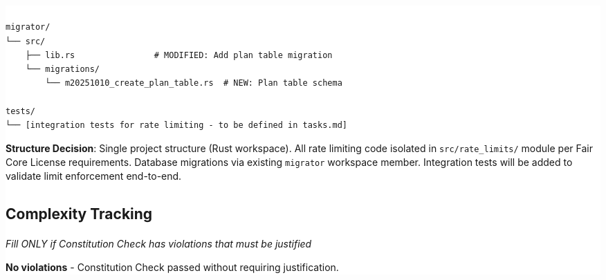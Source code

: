 ```

migrator/
└── src/
    ├── lib.rs                # MODIFIED: Add plan table migration
    └── migrations/
        └── m20251010_create_plan_table.rs  # NEW: Plan table schema

tests/
└── [integration tests for rate limiting - to be defined in tasks.md]
```

**Structure Decision**: Single project structure (Rust workspace). All rate limiting code isolated in `src/rate_limits/` module per Fair Core License requirements. Database migrations via existing `migrator` workspace member. Integration tests will be added to validate limit enforcement end-to-end.

## Complexity Tracking

*Fill ONLY if Constitution Check has violations that must be justified*

**No violations** - Constitution Check passed without requiring justification.
